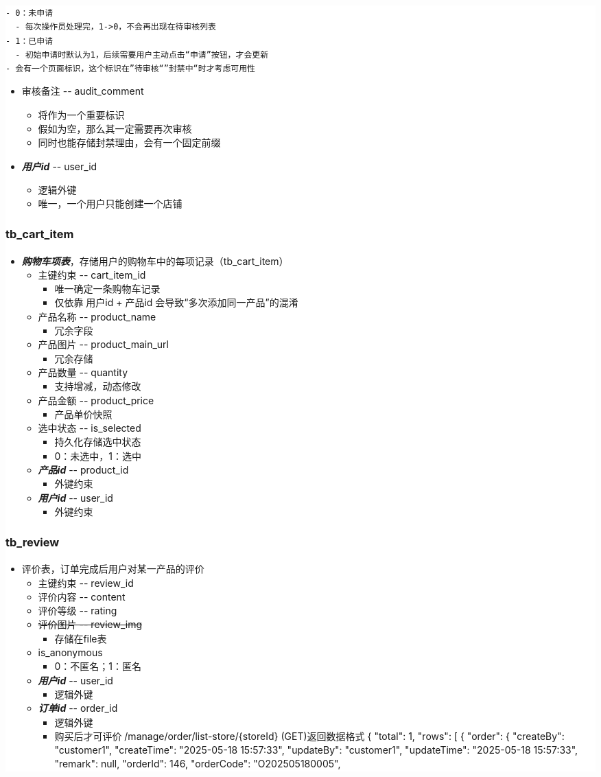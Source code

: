     - 0：未申请
      - 每次操作员处理完，1->0，不会再出现在待审核列表
    - 1：已申请
      - 初始申请时默认为1，后续需要用户主动点击“申请”按钮，才会更新
    - 会有一个页面标识，这个标识在”待审核“”封禁中“时才考虑可用性

  - 审核备注 -- audit_comment

    - 将作为一个重要标识
    - 假如为空，那么其一定需要再次审核
    - 同时也能存储封禁理由，会有一个固定前缀

  - ***用户id***     -- user_id

    - 逻辑外键
    - 唯一，一个用户只能创建一个店铺
### tb_cart_item

- ***购物车项表***，存储用户的购物车中的每项记录（tb_cart_item）
  - 主键约束 -- cart_item_id
    - 唯一确定一条购物车记录
    - 仅依靠 用户id + 产品id 会导致“多次添加同一产品”的混淆
  - 产品名称 -- product_name
    - 冗余字段
  - 产品图片 -- product_main_url
    - 冗余存储
  - 产品数量 -- quantity
    - 支持增减，动态修改
  - 产品金额 -- product_price
    - 产品单价快照
  - 选中状态 -- is_selected
    - 持久化存储选中状态
    - 0：未选中，1：选中
  - ***产品id***     -- product_id
    - 外键约束
  - ***用户id***     -- user_id
    - 外键约束
### tb_review

- 评价表，订单完成后用户对某一产品的评价
  - 主键约束 -- review_id
  - 评价内容 -- content
  - 评价等级 -- rating
  - ~~评价图片 -- review_img~~
    - 存储在file表
  - is_anonymous
    - 0：不匿名；1：匿名
  - ***用户id***    -- user_id
    - 逻辑外键
  - ***订单id***   -- order_id
    - 逻辑外键
    - 购买后才可评价
/manage/order/list-store/{storeId}  (GET)返回数据格式
{
    "total": 1,
    "rows": [
        {
            "order": {
                "createBy": "customer1",
                "createTime": "2025-05-18 15:57:33",
                "updateBy": "customer1",
                "updateTime": "2025-05-18 15:57:33",
                "remark": null,
                "orderId": 146,
                "orderCode": "O202505180005",